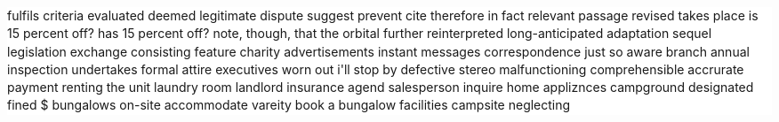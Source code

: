 fulfils
criteria
evaluated
deemed
legitimate
dispute
suggest
prevent
cite
therefore
in fact
relevant
passage
revised
takes place
is 15 percent off? has 15 percent off?
note, though, that the orbital
further
reinterpreted
long-anticipated
adaptation
sequel
legislation
exchange
consisting
feature
charity
advertisements
instant messages
correspondence
just so
aware
branch
annual
inspection
undertakes
formal attire
executives
worn out
i'll stop by
defective
stereo
malfunctioning
comprehensible
accrurate
payment
renting the unit
laundry room
landlord
insurance agend
salesperson
inquire
home appliznces
campground
designated
fined $
bungalows
on-site
accommodate
vareity
book a bungalow
facilities
campsite
neglecting